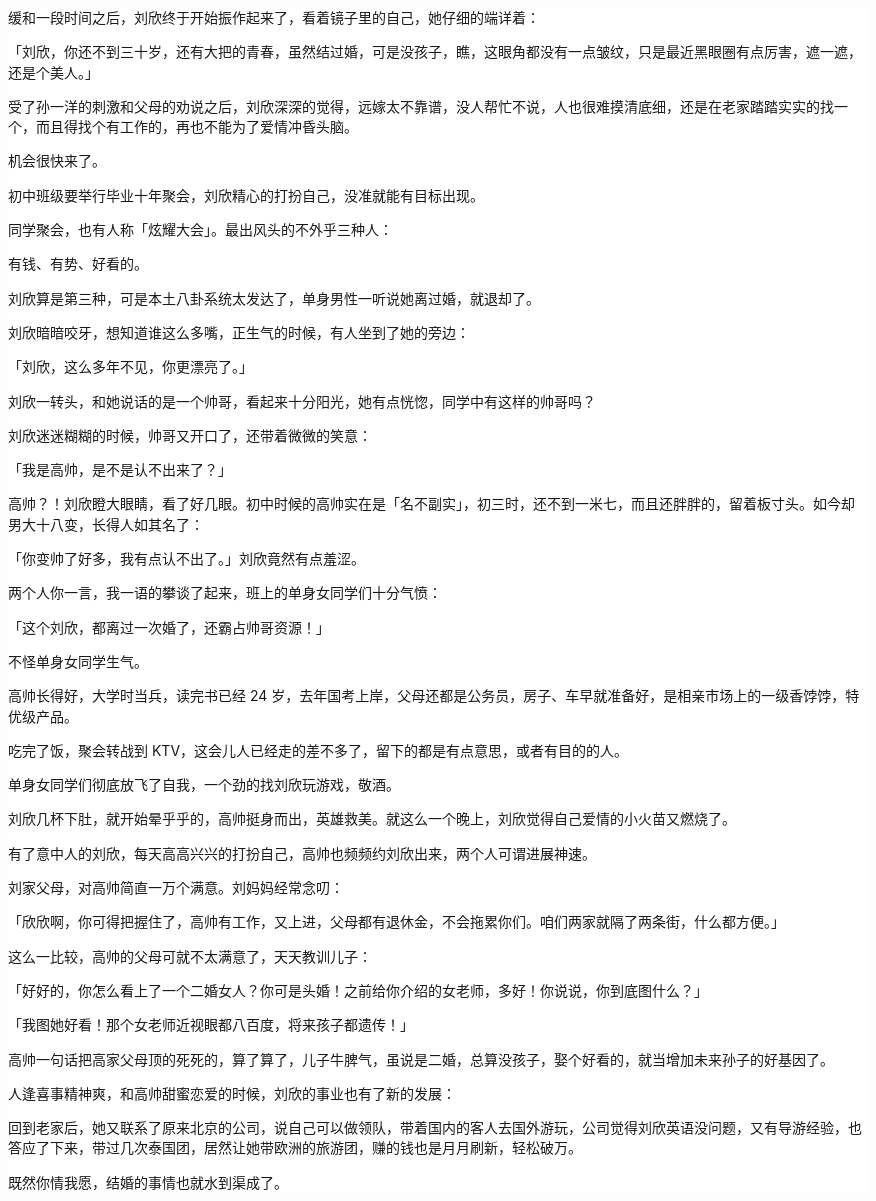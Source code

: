 缓和一段时间之后，刘欣终于开始振作起来了，看着镜子里的自己，她仔细的端详着：

「刘欣，你还不到三十岁，还有大把的青春，虽然结过婚，可是没孩子，瞧，这眼角都没有一点皱纹，只是最近黑眼圈有点厉害，遮一遮，还是个美人。」

受了孙一洋的刺激和父母的劝说之后，刘欣深深的觉得，远嫁太不靠谱，没人帮忙不说，人也很难摸清底细，还是在老家踏踏实实的找一个，而且得找个有工作的，再也不能为了爱情冲昏头脑。

机会很快来了。

初中班级要举行毕业十年聚会，刘欣精心的打扮自己，没准就能有目标出现。

同学聚会，也有人称「炫耀大会」。最出风头的不外乎三种人：

有钱、有势、好看的。

刘欣算是第三种，可是本土八卦系统太发达了，单身男性一听说她离过婚，就退却了。

刘欣暗暗咬牙，想知道谁这么多嘴，正生气的时候，有人坐到了她的旁边：

「刘欣，这么多年不见，你更漂亮了。」

刘欣一转头，和她说话的是一个帅哥，看起来十分阳光，她有点恍惚，同学中有这样的帅哥吗？

刘欣迷迷糊糊的时候，帅哥又开口了，还带着微微的笑意：

「我是高帅，是不是认不出来了？」

高帅？！刘欣瞪大眼睛，看了好几眼。初中时候的高帅实在是「名不副实」，初三时，还不到一米七，而且还胖胖的，留着板寸头。如今却男大十八变，长得人如其名了：

「你变帅了好多，我有点认不出了。」刘欣竟然有点羞涩。

两个人你一言，我一语的攀谈了起来，班上的单身女同学们十分气愤：

「这个刘欣，都离过一次婚了，还霸占帅哥资源！」

不怪单身女同学生气。

高帅长得好，大学时当兵，读完书已经 24 岁，去年国考上岸，父母还都是公务员，房子、车早就准备好，是相亲市场上的一级香饽饽，特优级产品。

吃完了饭，聚会转战到 KTV，这会儿人已经走的差不多了，留下的都是有点意思，或者有目的的人。

单身女同学们彻底放飞了自我，一个劲的找刘欣玩游戏，敬酒。

刘欣几杯下肚，就开始晕乎乎的，高帅挺身而出，英雄救美。就这么一个晚上，刘欣觉得自己爱情的小火苗又燃烧了。

有了意中人的刘欣，每天高高兴兴的打扮自己，高帅也频频约刘欣出来，两个人可谓进展神速。

刘家父母，对高帅简直一万个满意。刘妈妈经常念叨：

「欣欣啊，你可得把握住了，高帅有工作，又上进，父母都有退休金，不会拖累你们。咱们两家就隔了两条街，什么都方便。」

这么一比较，高帅的父母可就不太满意了，天天教训儿子：

「好好的，你怎么看上了一个二婚女人？你可是头婚！之前给你介绍的女老师，多好！你说说，你到底图什么？」

「我图她好看！那个女老师近视眼都八百度，将来孩子都遗传！」

高帅一句话把高家父母顶的死死的，算了算了，儿子牛脾气，虽说是二婚，总算没孩子，娶个好看的，就当增加未来孙子的好基因了。

人逢喜事精神爽，和高帅甜蜜恋爱的时候，刘欣的事业也有了新的发展：

回到老家后，她又联系了原来北京的公司，说自己可以做领队，带着国内的客人去国外游玩，公司觉得刘欣英语没问题，又有导游经验，也答应了下来，带过几次泰国团，居然让她带欧洲的旅游团，赚的钱也是月月刷新，轻松破万。

既然你情我愿，结婚的事情也就水到渠成了。
